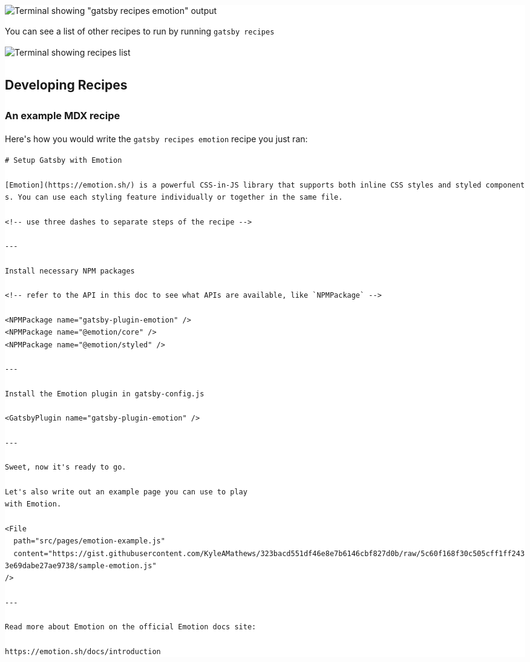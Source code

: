 ![Terminal showing "gatsby recipes emotion" output](https://user-images.githubusercontent.com/1424573/79452177-f3362f00-7fa4-11ea-903a-e28472bf95b6.png)

You can see a list of other recipes to run by running `gatsby recipes`

![Terminal showing recipes list](https://user-images.githubusercontent.com/1424573/79452254-14971b00-7fa5-11ea-9bdf-021c341afb10.png)

## Developing Recipes

### An example MDX recipe

Here's how you would write the `gatsby recipes emotion` recipe you just ran:

```mdx
# Setup Gatsby with Emotion

[Emotion](https://emotion.sh/) is a powerful CSS-in-JS library that supports both inline CSS styles and styled components. You can use each styling feature individually or together in the same file.

<!-- use three dashes to separate steps of the recipe -->

---

Install necessary NPM packages

<!-- refer to the API in this doc to see what APIs are available, like `NPMPackage` -->

<NPMPackage name="gatsby-plugin-emotion" />
<NPMPackage name="@emotion/core" />
<NPMPackage name="@emotion/styled" />

---

Install the Emotion plugin in gatsby-config.js

<GatsbyPlugin name="gatsby-plugin-emotion" />

---

Sweet, now it's ready to go.

Let's also write out an example page you can use to play
with Emotion.

<File
  path="src/pages/emotion-example.js"
  content="https://gist.githubusercontent.com/KyleAMathews/323bacd551df46e8e7b6146cbf827d0b/raw/5c60f168f30c505cff1ff2433e69dabe27ae9738/sample-emotion.js"
/>

---

Read more about Emotion on the official Emotion docs site:

https://emotion.sh/docs/introduction
```
